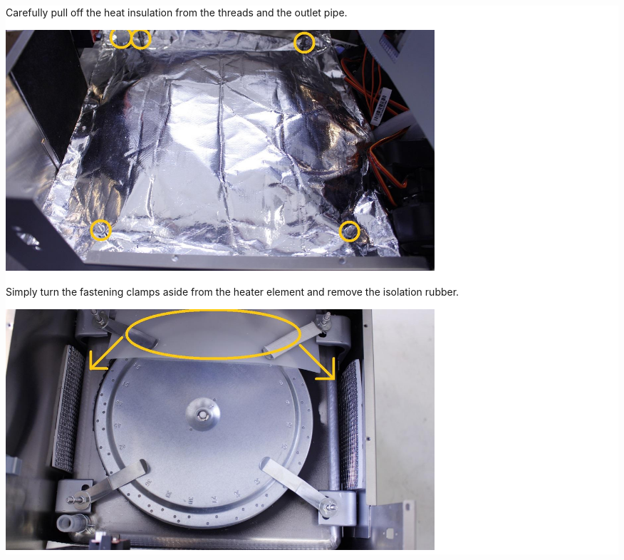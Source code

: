 Carefully pull off the heat insulation from the threads and the outlet
pipe.

<img src="./E115 - Boil temperature sensor//media/image10.jpg" style="width:6.27014in;height:3.52332in" alt="C:\Users\Máté\Desktop\Service Manual for BREWIE+\3.9. Hibakódok szerinti szerelési utasítások\Új képek\E122 threads.jpg" />

Simply turn the fastening clamps aside from the heater element and
remove the isolation rubber.

<img src="./E115 - Boil temperature sensor//media/image1.jpg" style="width:6.27014in;height:3.52332in" alt="C:\Users\Máté\Desktop\Service Manual for BREWIE+\3.9. Hibakódok szerinti szerelési utasítások\Új képek\E122 rubber.jpg" />

